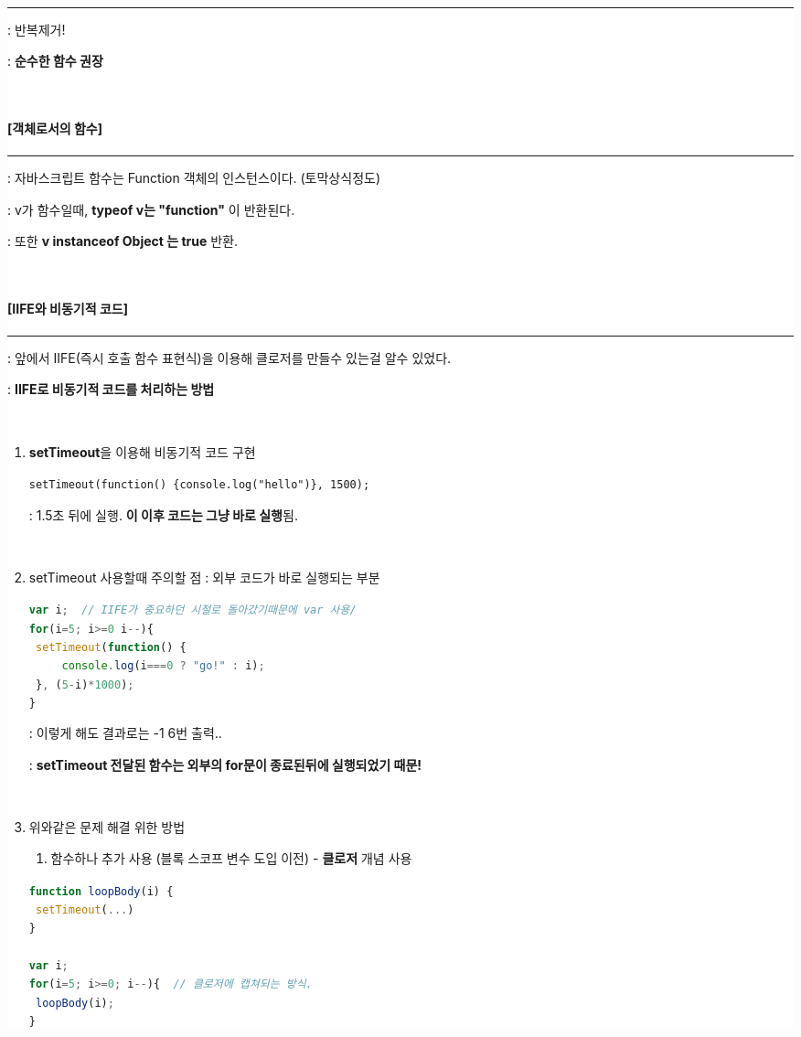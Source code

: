 ----

: 반복제거!

: **순수한 함수 권장**

<br>

#### [객체로서의 함수]

-----

: 자바스크립트 함수는 Function 객체의 인스턴스이다. (토막상식정도)

: v가 함수일때, **typeof v는 "function"** 이 반환된다.

: 또한 **v instanceof Object 는 true** 반환.

<br>

#### [IIFE와 비동기적 코드]

----

: 앞에서 IIFE(즉시 호출 함수 표현식)을 이용해 클로저를 만들수 있는걸 알수 있었다.

: **IIFE로 비동기적 코드를 처리하는 방법**

<br>

1. **setTimeout**을 이용해 비동기적 코드 구현

   ```
   setTimeout(function() {console.log("hello")}, 1500);
   ```

   : 1.5초 뒤에 실행. **이 이후 코드는 그냥 바로 실행**됨.

   <br>

2. setTimeout 사용할때 주의할 점 : 외부 코드가 바로 실행되는 부분

   ```js
   var i;  // IIFE가 중요하던 시절로 돌아갔기때문에 var 사용/
   for(i=5; i>=0 i--){
   	setTimeout(function() {
   		console.log(i===0 ? "go!" : i);
   	}, (5-i)*1000);
   }
   ```

   : 이렇게 해도 결과로는 -1 6번 출력..

   : **setTimeout 전달된 함수는 외부의 for문이 종료된뒤에 실행되었기 때문!**

   <br>

3. 위와같은 문제 해결 위한 방법 

   1) 함수하나 추가 사용 (블록 스코프 변수 도입 이전) - **클로저** 개념 사용

   ```js
   function loopBody(i) {
   	setTimeout(...)
   }
   
   var i;
   for(i=5; i>=0; i--){  // 클로저에 캡쳐되는 방식.
   	loopBody(i);
   }
   ```
